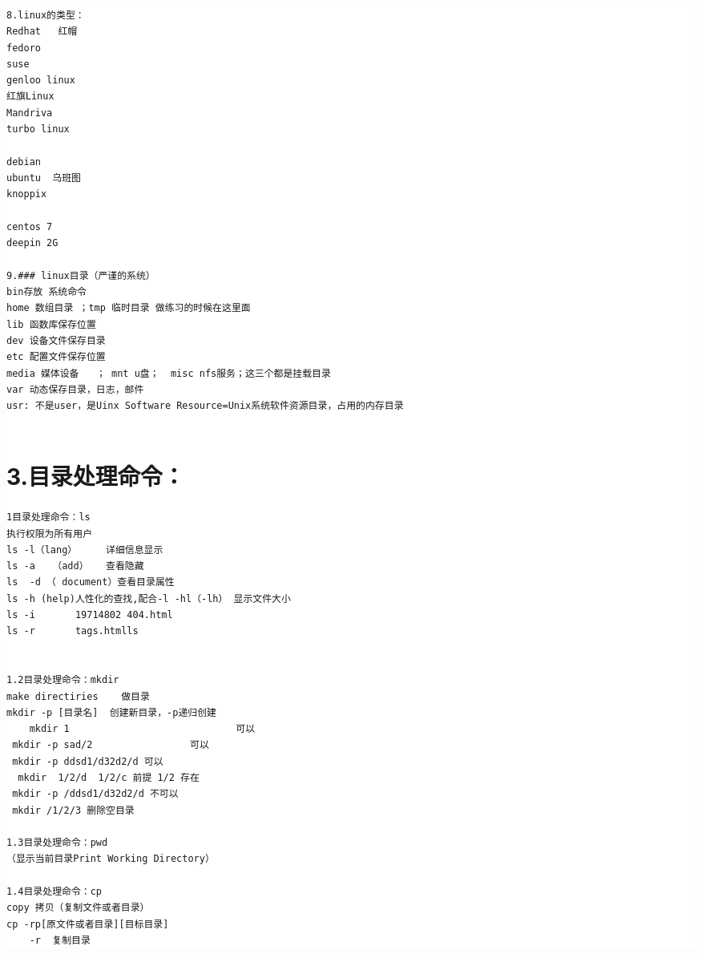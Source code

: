 ```
8.linux的类型：
Redhat	 红帽
fedoro
suse 
genloo linux 
红旗Linux
Mandriva
turbo linux

debian
ubuntu  乌班图
knoppix

centos 7
deepin 2G

9.### linux目录（严谨的系统）
bin存放 系统命令
home 数组目录 ；tmp 临时目录 做练习的时候在这里面
lib 函数库保存位置
dev 设备文件保存目录
etc 配置文件保存位置
media 媒体设备   ； mnt u盘；  misc nfs服务；这三个都是挂载目录
var 动态保存目录，日志，邮件
usr: 不是user，是Uinx Software Resource=Unix系统软件资源目录，占用的内存目录


```





### 

# 3.目录处理命令：

```
1目录处理命令：ls
执行权限为所有用户
ls -l（lang）		详细信息显示
ls -a 	（add）	查看隐藏
ls  -d （ document）查看目录属性
ls -h (help)人性化的查找,配合-l -hl（-lh） 显示文件大小
ls -i		19714802 404.html
ls -r		tags.htmlls


1.2目录处理命令：mkdir
make directiries	做目录
mkdir -p [目录名]  创建新目录，-p递归创建
	mkdir 1								可以
 mkdir -p sad/2 				可以
 mkdir -p ddsd1/d32d2/d 可以
  mkdir  1/2/d  1/2/c 前提 1/2 存在
 mkdir -p /ddsd1/d32d2/d 不可以
 mkdir /1/2/3 删除空目录
 
1.3目录处理命令：pwd
（显示当前目录Print Working Directory）

1.4目录处理命令：cp
copy 拷贝（复制文件或者目录）
cp -rp[原文件或者目录][目标目录]
	-r	复制目录
```